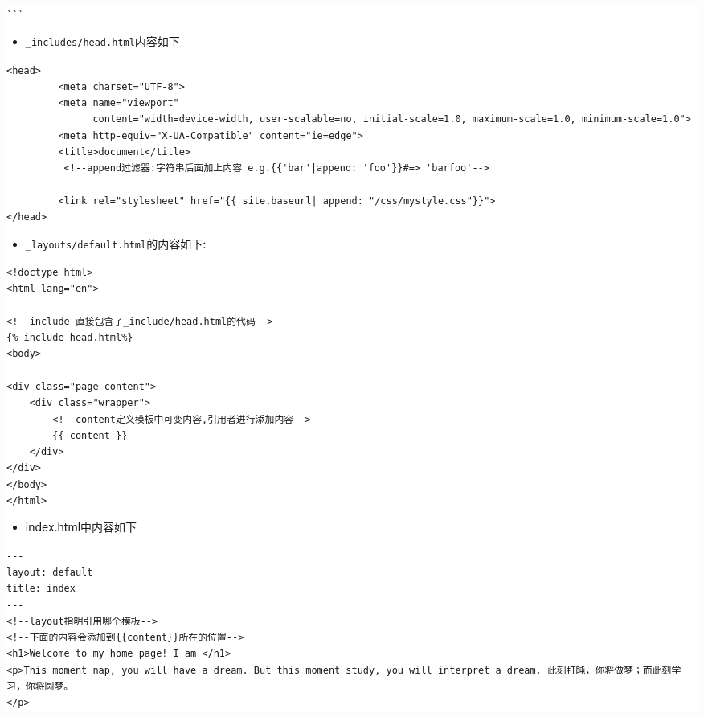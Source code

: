     ```


* `_includes/head.html`内容如下
 ```
 <head>
          <meta charset="UTF-8">
          <meta name="viewport"
                content="width=device-width, user-scalable=no, initial-scale=1.0, maximum-scale=1.0, minimum-scale=1.0">
          <meta http-equiv="X-UA-Compatible" content="ie=edge">
          <title>document</title> 
           <!--append过滤器:字符串后面加上内容 e.g.{{'bar'|append: 'foo'}}#=> 'barfoo'-->
  
          <link rel="stylesheet" href="{{ site.baseurl| append: "/css/mystyle.css"}}">
 </head>    
 
 ```   


* `_layouts/default.html`的内容如下:

```
<!doctype html>
<html lang="en">

<!--include 直接包含了_include/head.html的代码-->
{% include head.html%}  
<body>

<div class="page-content">
    <div class="wrapper">
        <!--content定义模板中可变内容,引用者进行添加内容-->
        {{ content }}
    </div>    
</div>
</body>
</html>
```


* index.html中内容如下

```
---
layout: default  
title: index
---
<!--layout指明引用哪个模板-->
<!--下面的内容会添加到{{content}}所在的位置-->
<h1>Welcome to my home page! I am </h1>
<p>This moment nap, you will have a dream. But this moment study, you will interpret a dream. 此刻打盹，你将做梦；而此刻学习，你将圆梦。  　　
</p>

```
